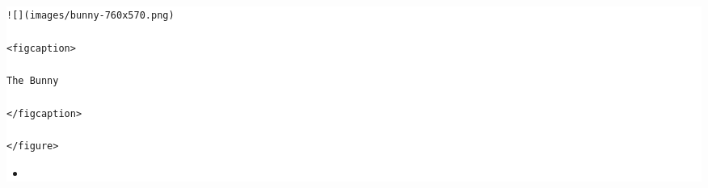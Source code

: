     ![](images/bunny-760x570.png)
    
    <figcaption>
    
    The Bunny
    
    </figcaption>
    
    </figure>
    
- <figure>
    